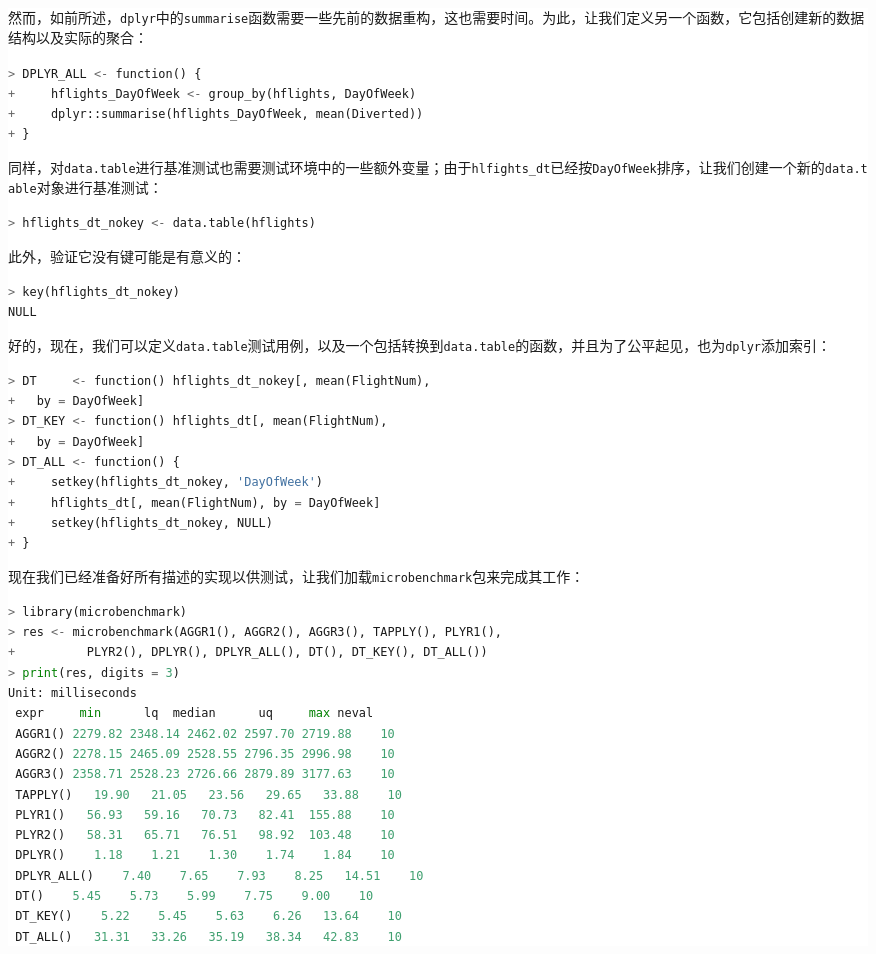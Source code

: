```py
```

然而，如前所述，`dplyr`中的`summarise`函数需要一些先前的数据重构，这也需要时间。为此，让我们定义另一个函数，它包括创建新的数据结构以及实际的聚合：

```py
> DPLYR_ALL <- function() {
+     hflights_DayOfWeek <- group_by(hflights, DayOfWeek)
+     dplyr::summarise(hflights_DayOfWeek, mean(Diverted))
+ }

```

同样，对`data.table`进行基准测试也需要测试环境中的一些额外变量；由于`hlfights_dt`已经按`DayOfWeek`排序，让我们创建一个新的`data.table`对象进行基准测试：

```py
> hflights_dt_nokey <- data.table(hflights)

```

此外，验证它没有键可能是有意义的：

```py
> key(hflights_dt_nokey)
NULL

```

好的，现在，我们可以定义`data.table`测试用例，以及一个包括转换到`data.table`的函数，并且为了公平起见，也为`dplyr`添加索引：

```py
> DT     <- function() hflights_dt_nokey[, mean(FlightNum),
+   by = DayOfWeek]
> DT_KEY <- function() hflights_dt[, mean(FlightNum),
+   by = DayOfWeek]
> DT_ALL <- function() {
+     setkey(hflights_dt_nokey, 'DayOfWeek')
+     hflights_dt[, mean(FlightNum), by = DayOfWeek]
+     setkey(hflights_dt_nokey, NULL)
+ }

```

现在我们已经准备好所有描述的实现以供测试，让我们加载`microbenchmark`包来完成其工作：

```py
> library(microbenchmark)
> res <- microbenchmark(AGGR1(), AGGR2(), AGGR3(), TAPPLY(), PLYR1(),
+          PLYR2(), DPLYR(), DPLYR_ALL(), DT(), DT_KEY(), DT_ALL())
> print(res, digits = 3)
Unit: milliseconds
 expr     min      lq  median      uq     max neval
 AGGR1() 2279.82 2348.14 2462.02 2597.70 2719.88    10
 AGGR2() 2278.15 2465.09 2528.55 2796.35 2996.98    10
 AGGR3() 2358.71 2528.23 2726.66 2879.89 3177.63    10
 TAPPLY()   19.90   21.05   23.56   29.65   33.88    10
 PLYR1()   56.93   59.16   70.73   82.41  155.88    10
 PLYR2()   58.31   65.71   76.51   98.92  103.48    10
 DPLYR()    1.18    1.21    1.30    1.74    1.84    10
 DPLYR_ALL()    7.40    7.65    7.93    8.25   14.51    10
 DT()    5.45    5.73    5.99    7.75    9.00    10
 DT_KEY()    5.22    5.45    5.63    6.26   13.64    10
 DT_ALL()   31.31   33.26   35.19   38.34   42.83    10

```
